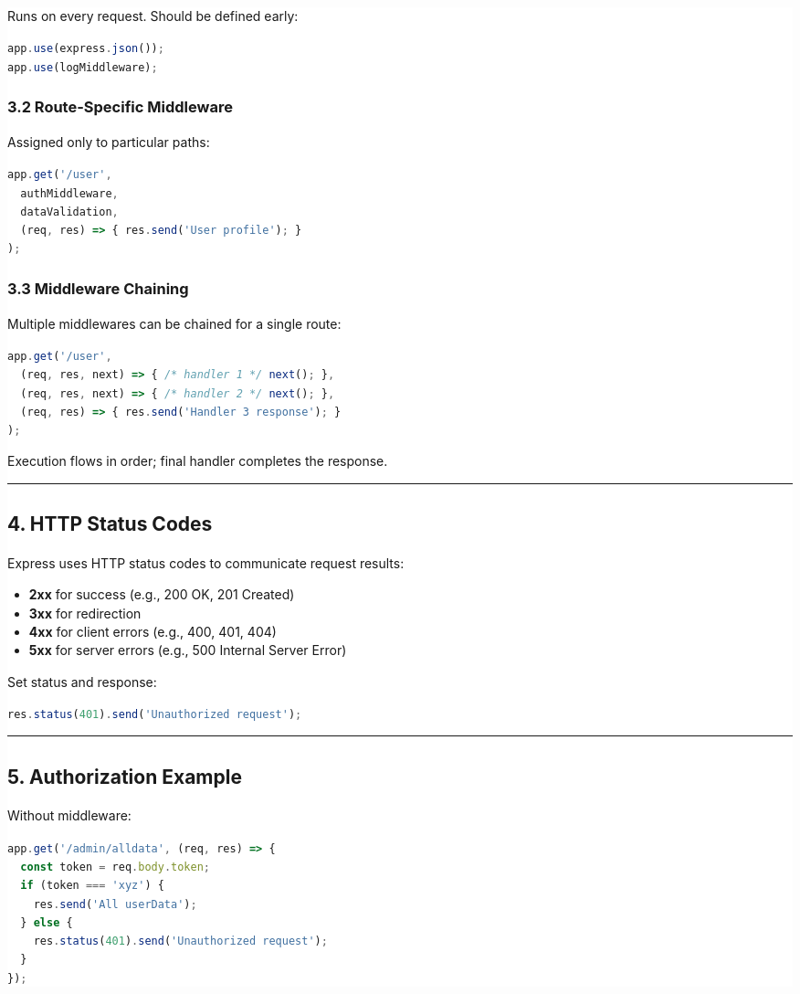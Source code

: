 Runs on every request. Should be defined early:

```js
app.use(express.json());
app.use(logMiddleware);
```

### 3.2 Route-Specific Middleware

Assigned only to particular paths:

```js
app.get('/user',
  authMiddleware,
  dataValidation,
  (req, res) => { res.send('User profile'); }
);
```

### 3.3 Middleware Chaining

Multiple middlewares can be chained for a single route:

```js
app.get('/user',
  (req, res, next) => { /* handler 1 */ next(); },
  (req, res, next) => { /* handler 2 */ next(); },
  (req, res) => { res.send('Handler 3 response'); }
);
```

Execution flows in order; final handler completes the response.

---

## 4. HTTP Status Codes

Express uses HTTP status codes to communicate request results:

* **2xx** for success (e.g., 200 OK, 201 Created)
* **3xx** for redirection
* **4xx** for client errors (e.g., 400, 401, 404)
* **5xx** for server errors (e.g., 500 Internal Server Error)

Set status and response:

```js
res.status(401).send('Unauthorized request');
```

---

## 5. Authorization Example

Without middleware:

```js
app.get('/admin/alldata', (req, res) => {
  const token = req.body.token;
  if (token === 'xyz') {
    res.send('All userData');
  } else {
    res.status(401).send('Unauthorized request');
  }
});
```

